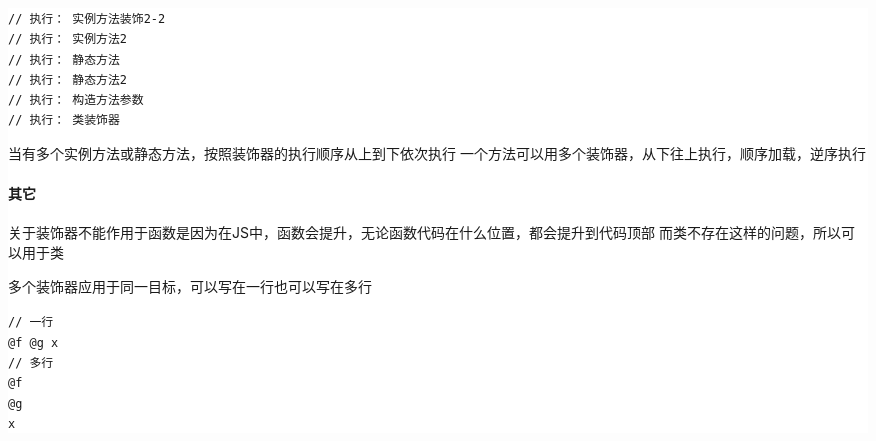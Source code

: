 ```
// 执行： 实例方法装饰2-2
// 执行： 实例方法2
// 执行： 静态方法
// 执行： 静态方法2
// 执行： 构造方法参数
// 执行： 类装饰器
```
当有多个实例方法或静态方法，按照装饰器的执行顺序从上到下依次执行
一个方法可以用多个装饰器，从下往上执行，顺序加载，逆序执行


#### 其它
关于装饰器不能作用于函数是因为在JS中，函数会提升，无论函数代码在什么位置，都会提升到代码顶部
而类不存在这样的问题，所以可以用于类


多个装饰器应用于同一目标，可以写在一行也可以写在多行
```
// 一行
@f @g x
// 多行
@f
@g
x
```















